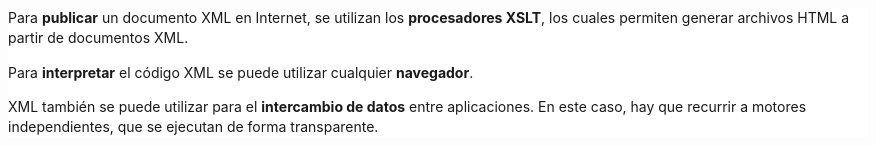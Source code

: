 Para **publicar** un documento XML en Internet, se utilizan los **procesadores XSLT**, los cuales permiten generar archivos HTML a partir de documentos XML.

Para **interpretar** el código XML se puede utilizar cualquier **navegador**.

XML también se puede utilizar para el **intercambio de datos** entre aplicaciones. En este caso, hay que recurrir a motores independientes, que se ejecutan de forma transparente.

